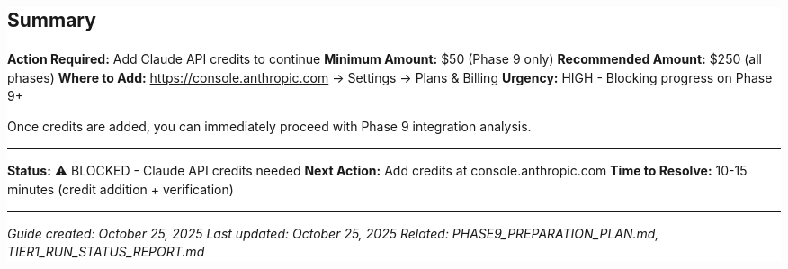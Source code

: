 
## Summary

**Action Required:** Add Claude API credits to continue
**Minimum Amount:** $50 (Phase 9 only)
**Recommended Amount:** $250 (all phases)
**Where to Add:** https://console.anthropic.com → Settings → Plans & Billing
**Urgency:** HIGH - Blocking progress on Phase 9+

Once credits are added, you can immediately proceed with Phase 9 integration analysis.

---

**Status:** ⚠️ BLOCKED - Claude API credits needed
**Next Action:** Add credits at console.anthropic.com
**Time to Resolve:** 10-15 minutes (credit addition + verification)

---

*Guide created: October 25, 2025*
*Last updated: October 25, 2025*
*Related: PHASE9_PREPARATION_PLAN.md, TIER1_RUN_STATUS_REPORT.md*
